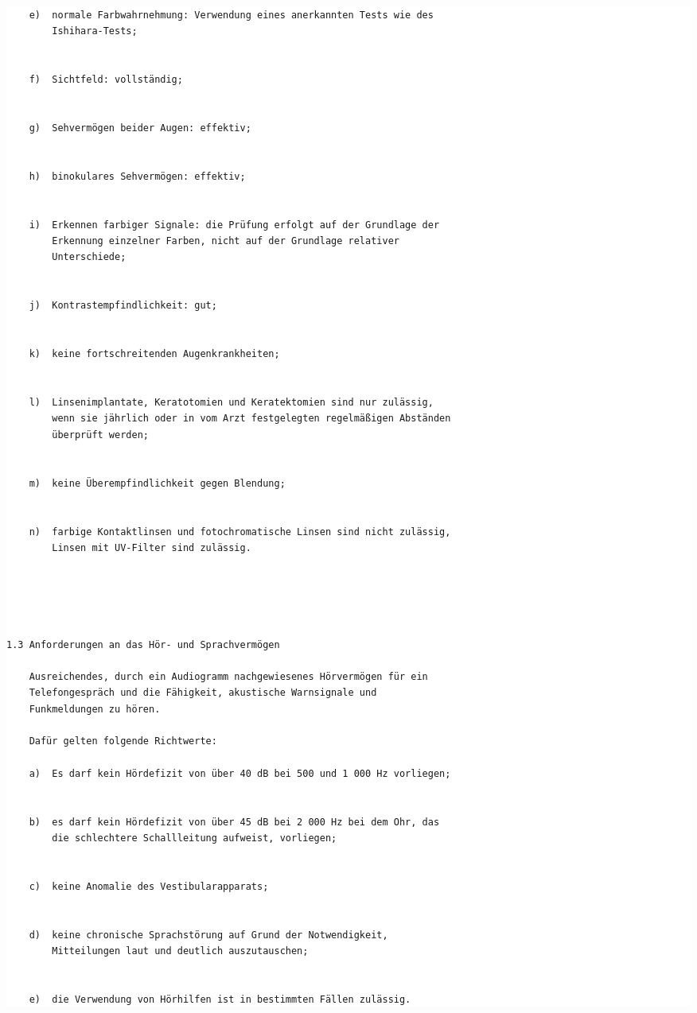 
        e)  normale Farbwahrnehmung: Verwendung eines anerkannten Tests wie des
            Ishihara-Tests;


        f)  Sichtfeld: vollständig;


        g)  Sehvermögen beider Augen: effektiv;


        h)  binokulares Sehvermögen: effektiv;


        i)  Erkennen farbiger Signale: die Prüfung erfolgt auf der Grundlage der
            Erkennung einzelner Farben, nicht auf der Grundlage relativer
            Unterschiede;


        j)  Kontrastempfindlichkeit: gut;


        k)  keine fortschreitenden Augenkrankheiten;


        l)  Linsenimplantate, Keratotomien und Keratektomien sind nur zulässig,
            wenn sie jährlich oder in vom Arzt festgelegten regelmäßigen Abständen
            überprüft werden;


        m)  keine Überempfindlichkeit gegen Blendung;


        n)  farbige Kontaktlinsen und fotochromatische Linsen sind nicht zulässig,
            Linsen mit UV-Filter sind zulässig.





    1.3 Anforderungen an das Hör- und Sprachvermögen

        Ausreichendes, durch ein Audiogramm nachgewiesenes Hörvermögen für ein
        Telefongespräch und die Fähigkeit, akustische Warnsignale und
        Funkmeldungen zu hören.

        Dafür gelten folgende Richtwerte:

        a)  Es darf kein Hördefizit von über 40 dB bei 500 und 1 000 Hz vorliegen;


        b)  es darf kein Hördefizit von über 45 dB bei 2 000 Hz bei dem Ohr, das
            die schlechtere Schallleitung aufweist, vorliegen;


        c)  keine Anomalie des Vestibularapparats;


        d)  keine chronische Sprachstörung auf Grund der Notwendigkeit,
            Mitteilungen laut und deutlich auszutauschen;


        e)  die Verwendung von Hörhilfen ist in bestimmten Fällen zulässig.






